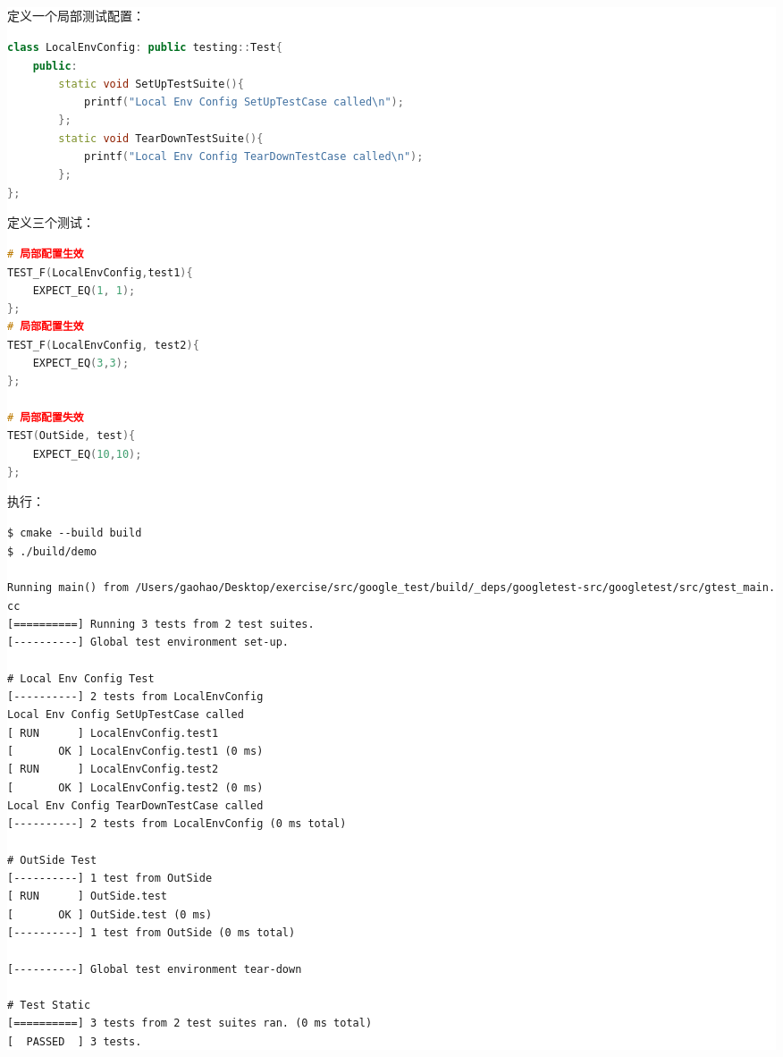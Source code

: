 定义一个局部测试配置：
```cpp
class LocalEnvConfig: public testing::Test{
    public:
        static void SetUpTestSuite(){
            printf("Local Env Config SetUpTestCase called\n");
        };
        static void TearDownTestSuite(){
            printf("Local Env Config TearDownTestCase called\n");
        };
};
```

定义三个测试：
```cpp
# 局部配置生效
TEST_F(LocalEnvConfig,test1){
    EXPECT_EQ(1, 1);
};
# 局部配置生效
TEST_F(LocalEnvConfig, test2){
    EXPECT_EQ(3,3);
};

# 局部配置失效
TEST(OutSide, test){
    EXPECT_EQ(10,10);
};
```

执行：
```shell
$ cmake --build build
$ ./build/demo

Running main() from /Users/gaohao/Desktop/exercise/src/google_test/build/_deps/googletest-src/googletest/src/gtest_main.cc
[==========] Running 3 tests from 2 test suites.
[----------] Global test environment set-up.

# Local Env Config Test
[----------] 2 tests from LocalEnvConfig
Local Env Config SetUpTestCase called
[ RUN      ] LocalEnvConfig.test1
[       OK ] LocalEnvConfig.test1 (0 ms)
[ RUN      ] LocalEnvConfig.test2
[       OK ] LocalEnvConfig.test2 (0 ms)
Local Env Config TearDownTestCase called
[----------] 2 tests from LocalEnvConfig (0 ms total)

# OutSide Test
[----------] 1 test from OutSide
[ RUN      ] OutSide.test
[       OK ] OutSide.test (0 ms)
[----------] 1 test from OutSide (0 ms total)

[----------] Global test environment tear-down

# Test Static
[==========] 3 tests from 2 test suites ran. (0 ms total)
[  PASSED  ] 3 tests.

```

